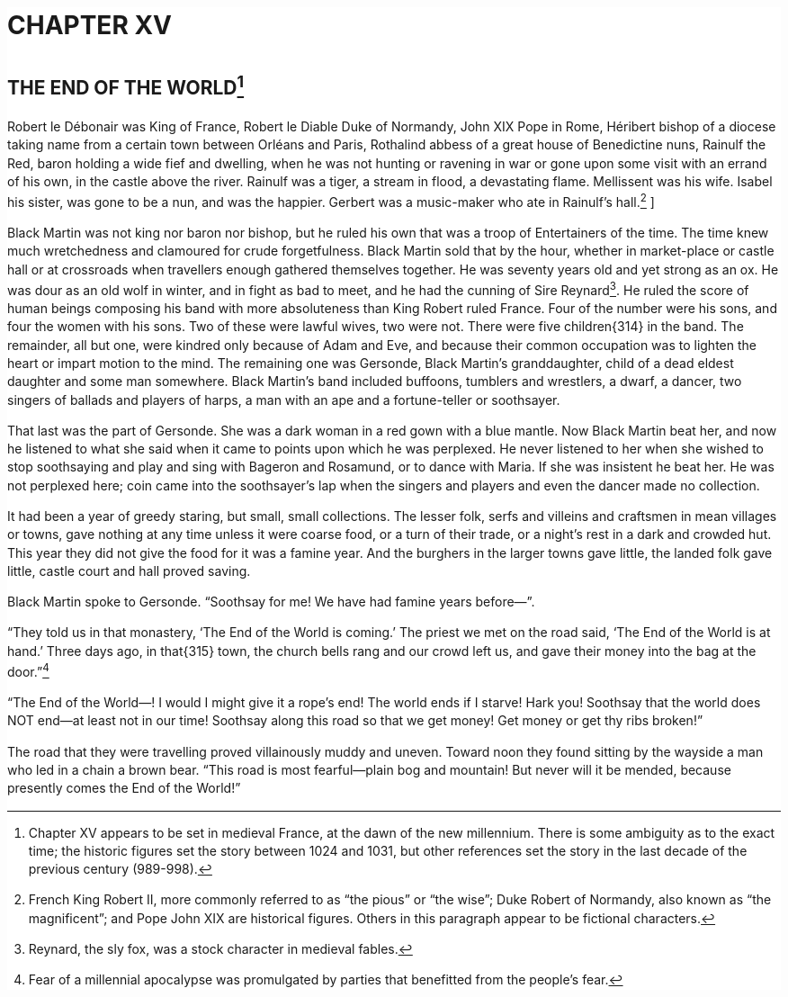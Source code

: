 # CHAPTER XV

## THE END OF THE WORLD[^1]

Robert le Débonair was King of France, Robert le Diable Duke of Normandy, John XIX Pope in Rome, Héribert bishop of a diocese taking name from a certain town between Orléans and Paris, Rothalind abbess of a great house of Benedictine nuns, Rainulf the Red, baron holding a wide fief and dwelling, when he was not hunting or ravening in war or gone upon some visit with an errand of his own, in the castle above the river. Rainulf was a tiger, a stream in flood, a devastating flame. Mellissent was his wife. Isabel his sister, was gone to be a nun, and was the happier. Gerbert was a music-maker who ate in Rainulf’s hall.[^2]
]

Black Martin was not king nor baron nor bishop, but he ruled his own that was a troop of Entertainers of the time. The time knew much wretchedness and clamoured for crude forgetfulness. Black Martin sold that by the hour, whether in market-place or castle hall or at crossroads when travellers enough gathered themselves together. He was seventy years old and yet strong as an ox. He was dour as an old wolf in winter, and in fight as bad to meet, and he had the cunning of Sire Reynard[^3]. He ruled the score of human beings composing his band with more absoluteness than King Robert ruled France. Four of the number were his sons, and four the women with his sons. Two of these were lawful wives, two were not. There were five children{314} in the band. The remainder, all but one, were kindred only because of Adam and Eve, and because their common occupation was to lighten the heart or impart motion to the mind. The remaining one was Gersonde, Black Martin’s granddaughter, child of a dead eldest daughter and some man somewhere. Black Martin’s band included buffoons, tumblers and wrestlers, a dwarf, a dancer, two singers of ballads and players of harps, a man with an ape and a fortune-teller or soothsayer.

That last was the part of Gersonde. She was a dark woman in a red gown with a blue mantle. Now Black Martin beat her, and now he listened to what she said when it came to points upon which he was perplexed. He never listened to her when she wished to stop soothsaying and play and sing with Bageron and Rosamund, or to dance with Maria. If she was insistent he beat her. He was not perplexed here; coin came into the soothsayer’s lap when the singers and players and even the dancer made no collection.

It had been a year of greedy staring, but small, small collections. The lesser folk, serfs and villeins and craftsmen in mean villages or towns, gave nothing at any time unless it were coarse food, or a turn of their trade, or a night’s rest in a dark and crowded hut. This year they did not give the food for it was a famine year. And the burghers in the larger towns gave little, the landed folk gave little, castle court and hall proved saving.

Black Martin spoke to Gersonde. “Soothsay for me! We have had famine years before—”.

“They told us in that monastery, ‘The End of the World is coming.’ The priest we met on the road said, ‘The End of the World is at hand.’ Three days ago, in that{315} town, the church bells rang and our crowd left us, and gave their money into the bag at the door.”[^4]

“The End of the World—! I would I might give it a rope’s end! The world ends if I starve! Hark you! Soothsay that the world does NOT end—at least not in our time! Soothsay along this road so that we get money! Get money or get thy ribs broken!”

The road that they were travelling proved villainously muddy and uneven. Toward noon they found sitting by the wayside a man who led in a chain a brown bear. “This road is most fearful—plain bog and mountain! But never will it be mended, because presently comes the End of the World!”


[^1]: Chapter XV appears to be set in medieval France, at the dawn of the new millennium.  There is some ambiguity as to the exact time; the historic figures set the story between 1024 and 1031, but other references set the story in the last decade of the previous century (989-998).  
[^2]: French King Robert II, more commonly referred to as “the pious” or “the wise”; Duke Robert of Normandy, also known as “the magnificent”; and Pope John XIX are historical figures.  Others in this paragraph appear to be fictional characters. 
[^3]: Reynard, the sly fox, was a stock character in medieval fables.
[^4]: Fear of a millennial apocalypse was promulgated by parties that benefitted from the people’s fear.  
[^5]: béguinage: a residence for lay religious women, like a convent.
[^6]: palmer: a European pilgrim who has returned from the Holy Land with a palm as a token of the achievement. 
[^7]: soldan of Paynimry: phonic approximation of Middle English terms for a pagan (Muslim) sultan.  
[^8]: Saint Martin of Tours was an important Christian saint in medieval France. 
[^9]: tire-maiden: unclear, likely a term of a lady-in-waiting.
[^10]: suzerain: a feudal overlord.
[^11]: harrow: to cause extreme distress.
[^12]: cope: Middle English for cape.
[^13]: William of Malmesbury records in the Anglo-Saxon Chronicle a sighting of what is believed to have been Halley’s Comet in 989.